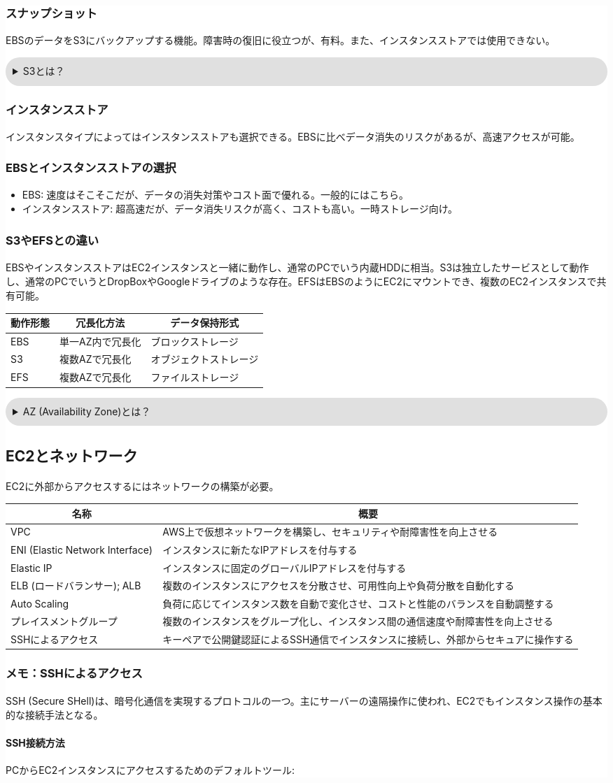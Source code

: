 ### スナップショット
EBSのデータをS3にバックアップする機能。障害時の復旧に役立つが、有料。また、インスタンスストアでは使用できない。

<div style="background-color: #e0e0e0; padding: 10px; border-radius: 20px;">
<details><summary>S3とは？</summary></details></div>

### インスタンスストア
インスタンスタイプによってはインスタンスストアも選択できる。EBSに比べデータ消失のリスクがあるが、高速アクセスが可能。

### EBSとインスタンスストアの選択
- EBS: 速度はそこそこだが、データの消失対策やコスト面で優れる。一般的にはこちら。
- インスタンスストア: 超高速だが、データ消失リスクが高く、コストも高い。一時ストレージ向け。

### S3やEFSとの違い
EBSやインスタンスストアはEC2インスタンスと一緒に動作し、通常のPCでいう内蔵HDDに相当。S3は独立したサービスとして動作し、通常のPCでいうとDropBoxやGoogleドライブのような存在。EFSはEBSのようにEC2にマウントでき、複数のEC2インスタンスで共有可能。

| 動作形態                      | 冗長化方法          | データ保持形式   |
|-------------------------------|---------------------|------------------|
| EBS                           | 単一AZ内で冗長化    | ブロックストレージ |
| S3                            | 複数AZで冗長化      | オブジェクトストレージ |
| EFS                           | 複数AZで冗長化      | ファイルストレージ   |

<div style="background-color: #e0e0e0; padding: 10px; border-radius: 20px;">
<details><summary>AZ (Availability Zone)とは？</summary></details></div>

## EC2とネットワーク
EC2に外部からアクセスするにはネットワークの構築が必要。

| 名称                   | 概要                                                                 |
|------------------------|----------------------------------------------------------------------|
| VPC                    | AWS上で仮想ネットワークを構築し、セキュリティや耐障害性を向上させる |
| ENI (Elastic Network Interface) | インスタンスに新たなIPアドレスを付与する                     |
| Elastic IP             | インスタンスに固定のグローバルIPアドレスを付与する                   |
| ELB (ロードバランサー); ALB | 複数のインスタンスにアクセスを分散させ、可用性向上や負荷分散を自動化する |
| Auto Scaling           | 負荷に応じてインスタンス数を自動で変化させ、コストと性能のバランスを自動調整する |
| プレイスメントグループ | 複数のインスタンスをグループ化し、インスタンス間の通信速度や耐障害性を向上させる |
| SSHによるアクセス      | キーペアで公開鍵認証によるSSH通信でインスタンスに接続し、外部からセキュアに操作する |

### メモ：SSHによるアクセス
SSH (Secure SHell)は、暗号化通信を実現するプロトコルの一つ。主にサーバーの遠隔操作に使われ、EC2でもインスタンス操作の基本的な接続手法となる。

#### SSH接続方法
PCからEC2インスタンスにアクセスするためのデフォルトツール:
